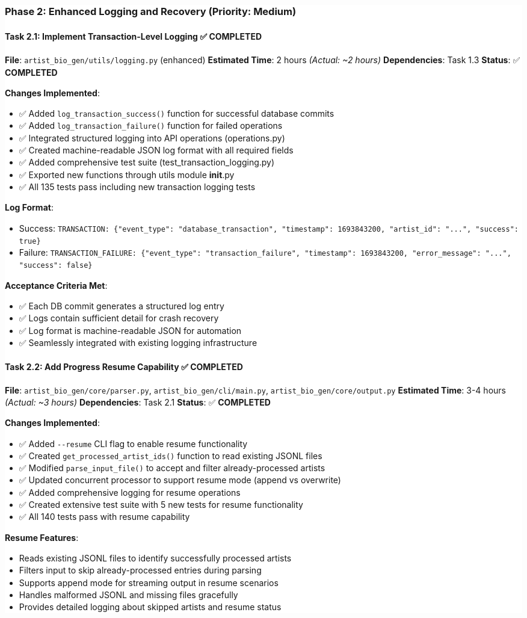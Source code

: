 ### Phase 2: Enhanced Logging and Recovery (Priority: Medium)

#### Task 2.1: Implement Transaction-Level Logging ✅ COMPLETED
**File**: `artist_bio_gen/utils/logging.py` (enhanced)
**Estimated Time**: 2 hours *(Actual: ~2 hours)*
**Dependencies**: Task 1.3
**Status**: ✅ **COMPLETED**

**Changes Implemented**:
- ✅ Added `log_transaction_success()` function for successful database commits
- ✅ Added `log_transaction_failure()` function for failed operations
- ✅ Integrated structured logging into API operations (operations.py)
- ✅ Created machine-readable JSON log format with all required fields
- ✅ Added comprehensive test suite (test_transaction_logging.py)
- ✅ Exported new functions through utils module __init__.py
- ✅ All 135 tests pass including new transaction logging tests

**Log Format**:
- Success: `TRANSACTION: {"event_type": "database_transaction", "timestamp": 1693843200, "artist_id": "...", "success": true}`
- Failure: `TRANSACTION_FAILURE: {"event_type": "transaction_failure", "timestamp": 1693843200, "error_message": "...", "success": false}`

**Acceptance Criteria Met**:
- ✅ Each DB commit generates a structured log entry
- ✅ Logs contain sufficient detail for crash recovery
- ✅ Log format is machine-readable JSON for automation
- ✅ Seamlessly integrated with existing logging infrastructure

#### Task 2.2: Add Progress Resume Capability ✅ COMPLETED
**File**: `artist_bio_gen/core/parser.py`, `artist_bio_gen/cli/main.py`, `artist_bio_gen/core/output.py`
**Estimated Time**: 3-4 hours *(Actual: ~3 hours)*
**Dependencies**: Task 2.1
**Status**: ✅ **COMPLETED**

**Changes Implemented**:
- ✅ Added `--resume` CLI flag to enable resume functionality
- ✅ Created `get_processed_artist_ids()` function to read existing JSONL files
- ✅ Modified `parse_input_file()` to accept and filter already-processed artists
- ✅ Updated concurrent processor to support resume mode (append vs overwrite)
- ✅ Added comprehensive logging for resume operations
- ✅ Created extensive test suite with 5 new tests for resume functionality
- ✅ All 140 tests pass with resume capability

**Resume Features**:
- Reads existing JSONL files to identify successfully processed artists
- Filters input to skip already-processed entries during parsing
- Supports append mode for streaming output in resume scenarios
- Handles malformed JSONL and missing files gracefully
- Provides detailed logging about skipped artists and resume status
